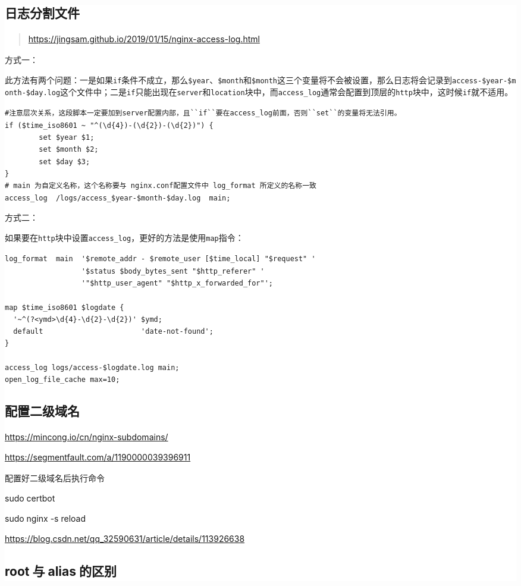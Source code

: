 ## 日志分割文件

> https://jingsam.github.io/2019/01/15/nginx-access-log.html

方式一：

此方法有两个问题：一是如果`if`条件不成立，那么`$year`、`$month`和`$month`这三个变量将不会被设置，那么日志将会记录到`access-$year-$month-$day.log`这个文件中；二是`if`只能出现在`server`和`location`块中，而`access_log`通常会配置到顶层的`http`块中，这时候`if`就不适用。

```shell
#注意层次关系，这段脚本一定要加到server配置内部，且``if``要在access_log前面，否则``set``的变量将无法引用。
if ($time_iso8601 ~ "^(\d{4})-(\d{2})-(\d{2})") {
        set $year $1;
        set $month $2;
        set $day $3;
}
# main 为自定义名称，这个名称要与 nginx.conf配置文件中 log_format 所定义的名称一致
access_log  /logs/access_$year-$month-$day.log  main;

```

方式二：

如果要在`http`块中设置`access_log`，更好的方法是使用`map`指令：

```shell
log_format  main  '$remote_addr - $remote_user [$time_local] "$request" '
                  '$status $body_bytes_sent "$http_referer" '
                  '"$http_user_agent" "$http_x_forwarded_for"';

map $time_iso8601 $logdate {
  '~^(?<ymd>\d{4}-\d{2}-\d{2})' $ymd;
  default                       'date-not-found';
}

access_log logs/access-$logdate.log main;
open_log_file_cache max=10;
```

## 配置二级域名

https://mincong.io/cn/nginx-subdomains/

https://segmentfault.com/a/1190000039396911

配置好二级域名后执行命令

sudo certbot

sudo nginx -s reload

https://blog.csdn.net/qq_32590631/article/details/113926638



## root 与 alias 的区别
